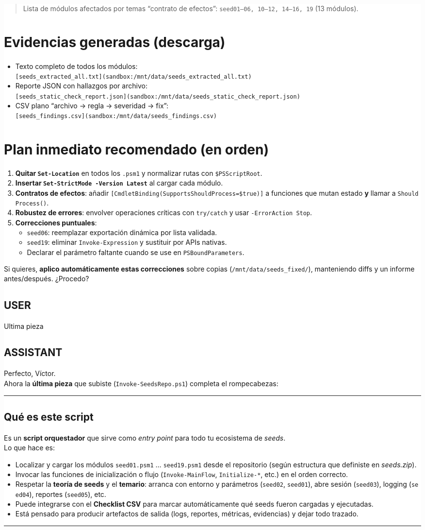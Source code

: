 > Lista de módulos afectados por temas “contrato de efectos”: `seed01–06, 10–12, 14–16, 19` (13 módulos).

# Evidencias generadas (descarga)
- Texto completo de todos los módulos:  
  `[seeds_extracted_all.txt](sandbox:/mnt/data/seeds_extracted_all.txt)`
- Reporte JSON con hallazgos por archivo:  
  `[seeds_static_check_report.json](sandbox:/mnt/data/seeds_static_check_report.json)`
- CSV plano “archivo → regla → severidad → fix”:  
  `[seeds_findings.csv](sandbox:/mnt/data/seeds_findings.csv)`

# Plan inmediato recomendado (en orden)
1) **Quitar `Set-Location`** en todos los `.psm1` y normalizar rutas con `$PSScriptRoot`.  
2) **Insertar `Set-StrictMode -Version Latest`** al cargar cada módulo.  
3) **Contratos de efectos**: añadir `[CmdletBinding(SupportsShouldProcess=$true)]` a funciones que mutan estado **y** llamar a `ShouldProcess()`.  
4) **Robustez de errores**: envolver operaciones críticas con `try/catch` y usar `-ErrorAction Stop`.  
5) **Correcciones puntuales**:  
   - `seed06`: reemplazar exportación dinámica por lista validada.  
   - `seed19`: eliminar `Invoke-Expression` y sustituir por APIs nativas.  
   - Declarar el parámetro faltante cuando se use en `PSBoundParameters`.

Si quieres, **aplico automáticamente estas correcciones** sobre copias (`/mnt/data/seeds_fixed/`), manteniendo diffs y un informe antes/después. ¿Procedo?

## USER
Ultima pieza

## ASSISTANT
Perfecto, Víctor.  
Ahora la **última pieza** que subiste (`Invoke-SeedsRepo.ps1`) completa el rompecabezas:

---

## Qué es este script
Es un **script orquestador** que sirve como *entry point* para todo tu ecosistema de *seeds*.  
Lo que hace es:

- Localizar y cargar los módulos `seed01.psm1` … `seed19.psm1` desde el repositorio (según estructura que definiste en *seeds.zip*).  
- Invocar las funciones de inicialización o flujo (`Invoke-MainFlow`, `Initialize-*`, etc.) en el orden correcto.  
- Respetar la **teoría de seeds** y el **temario**: arranca con entorno y parámetros (`seed02`, `seed01`), abre sesión (`seed03`), logging (`seed04`), reportes (`seed05`), etc.  
- Puede integrarse con el **Checklist CSV** para marcar automáticamente qué seeds fueron cargadas y ejecutadas.  
- Está pensado para producir artefactos de salida (logs, reportes, métricas, evidencias) y dejar todo trazado.

---